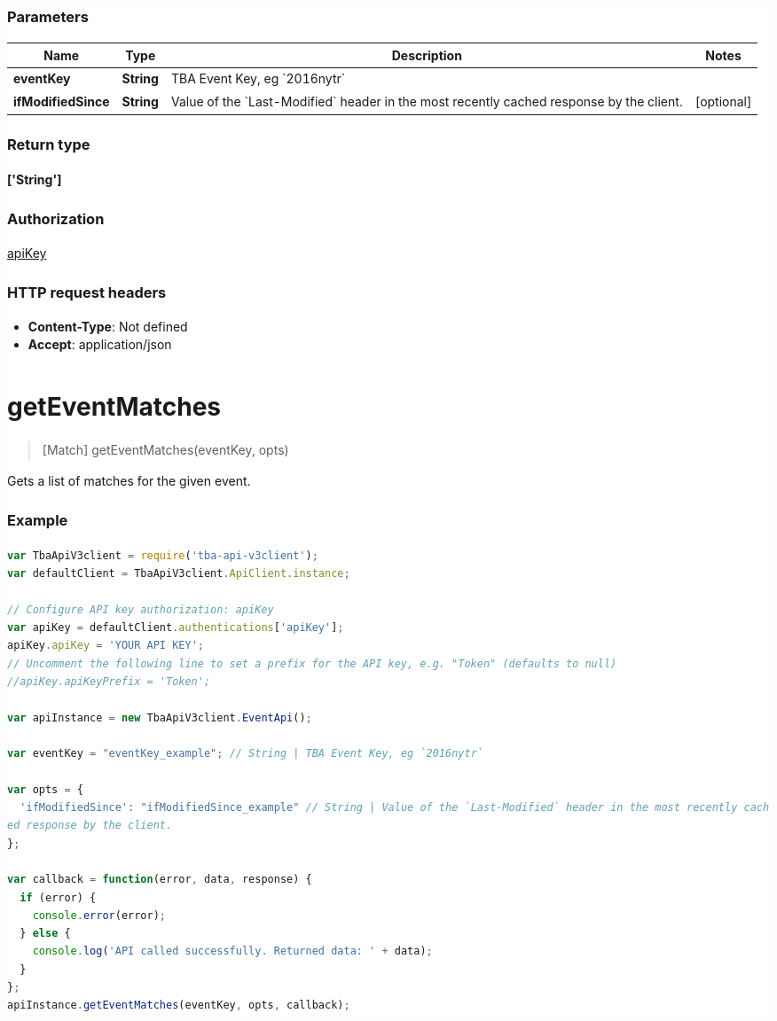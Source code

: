 ### Parameters

Name | Type | Description  | Notes
------------- | ------------- | ------------- | -------------
 **eventKey** | **String**| TBA Event Key, eg &#x60;2016nytr&#x60; | 
 **ifModifiedSince** | **String**| Value of the &#x60;Last-Modified&#x60; header in the most recently cached response by the client. | [optional] 

### Return type

**[&#39;String&#39;]**

### Authorization

[apiKey](../README.md#apiKey)

### HTTP request headers

 - **Content-Type**: Not defined
 - **Accept**: application/json

<a name="getEventMatches"></a>
# **getEventMatches**
> [Match] getEventMatches(eventKey, opts)



Gets a list of matches for the given event.

### Example
```javascript
var TbaApiV3client = require('tba-api-v3client');
var defaultClient = TbaApiV3client.ApiClient.instance;

// Configure API key authorization: apiKey
var apiKey = defaultClient.authentications['apiKey'];
apiKey.apiKey = 'YOUR API KEY';
// Uncomment the following line to set a prefix for the API key, e.g. "Token" (defaults to null)
//apiKey.apiKeyPrefix = 'Token';

var apiInstance = new TbaApiV3client.EventApi();

var eventKey = "eventKey_example"; // String | TBA Event Key, eg `2016nytr`

var opts = { 
  'ifModifiedSince': "ifModifiedSince_example" // String | Value of the `Last-Modified` header in the most recently cached response by the client.
};

var callback = function(error, data, response) {
  if (error) {
    console.error(error);
  } else {
    console.log('API called successfully. Returned data: ' + data);
  }
};
apiInstance.getEventMatches(eventKey, opts, callback);
```
